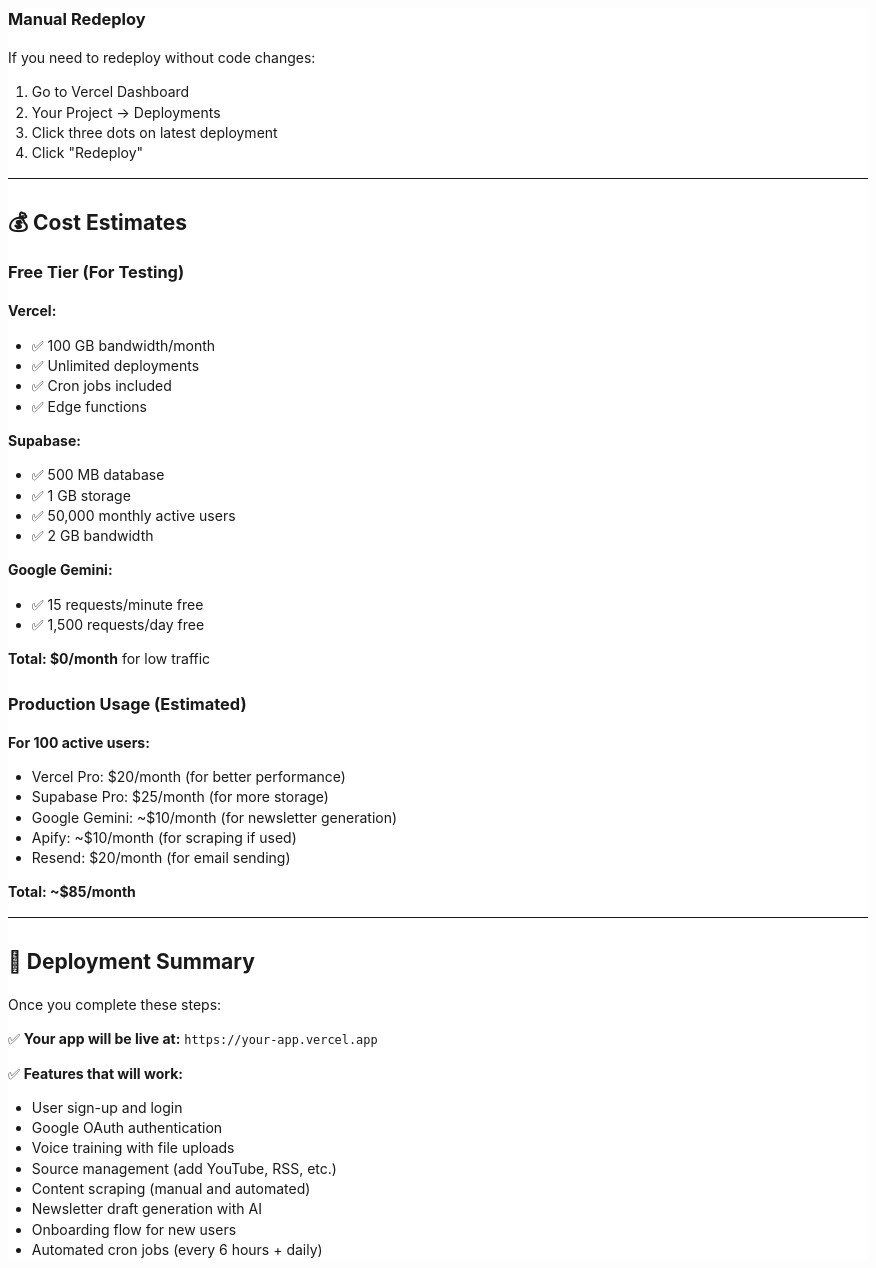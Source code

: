 ### Manual Redeploy

If you need to redeploy without code changes:
1. Go to Vercel Dashboard
2. Your Project → Deployments
3. Click three dots on latest deployment
4. Click "Redeploy"

---

## 💰 Cost Estimates

### Free Tier (For Testing)

**Vercel:**
- ✅ 100 GB bandwidth/month
- ✅ Unlimited deployments
- ✅ Cron jobs included
- ✅ Edge functions

**Supabase:**
- ✅ 500 MB database
- ✅ 1 GB storage
- ✅ 50,000 monthly active users
- ✅ 2 GB bandwidth

**Google Gemini:**
- ✅ 15 requests/minute free
- ✅ 1,500 requests/day free

**Total: $0/month** for low traffic

### Production Usage (Estimated)

**For 100 active users:**
- Vercel Pro: $20/month (for better performance)
- Supabase Pro: $25/month (for more storage)
- Google Gemini: ~$10/month (for newsletter generation)
- Apify: ~$10/month (for scraping if used)
- Resend: $20/month (for email sending)

**Total: ~$85/month**

---

## 🎉 Deployment Summary

Once you complete these steps:

✅ **Your app will be live at:** `https://your-app.vercel.app`

✅ **Features that will work:**
- User sign-up and login
- Google OAuth authentication
- Voice training with file uploads
- Source management (add YouTube, RSS, etc.)
- Content scraping (manual and automated)
- Newsletter draft generation with AI
- Onboarding flow for new users
- Automated cron jobs (every 6 hours + daily)
